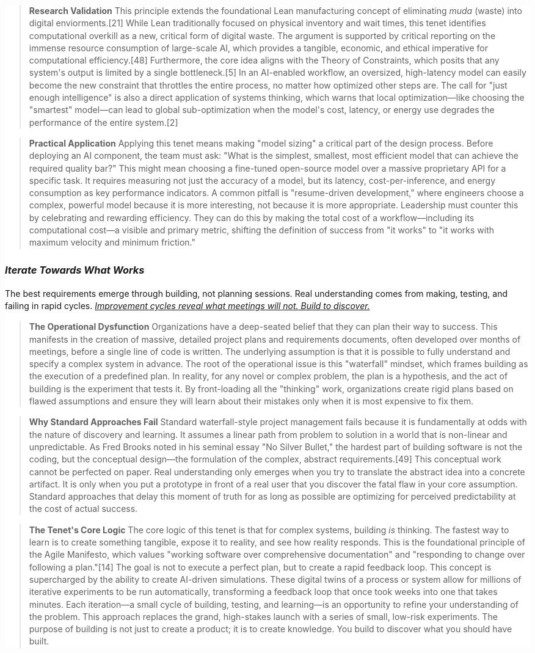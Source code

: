 > **Research Validation**
> This principle extends the foundational Lean manufacturing concept of eliminating *muda* (waste) into digital enviorments.\[21\] While Lean traditionally focused on physical inventory and wait times, this tenet identifies computational overkill as a new, critical form of digital waste. The argument is supported by critical reporting on the immense resource consumption of large-scale AI, which provides a tangible, economic, and ethical imperative for computational efficiency.\[48\] Furthermore, the core idea aligns with the Theory of Constraints, which posits that any system's output is limited by a single bottleneck.\[5\] In an AI-enabled workflow, an oversized, high-latency model can easily become the new constraint that throttles the entire process, no matter how optimized other steps are. The call for "just enough intelligence" is also a direct application of systems thinking, which warns that local optimization—like choosing the "smartest" model—can lead to global sub-optimization when the model's cost, latency, or energy use degrades the performance of the entire system.\[2\]

> **Practical Application**
> Applying this tenet means making "model sizing" a critical part of the design process. Before deploying an AI component, the team must ask: "What is the simplest, smallest, most efficient model that can achieve the required quality bar?" This might mean choosing a fine-tuned open-source model over a massive proprietary API for a specific task. It requires measuring not just the accuracy of a model, but its latency, cost-per-inference, and energy consumption as key performance indicators. A common pitfall is "resume-driven development," where engineers choose a complex, powerful model because it is more interesting, not because it is more appropriate. Leadership must counter this by celebrating and rewarding efficiency. They can do this by making the total cost of a workflow—including its computational cost—a visible and primary metric, shifting the definition of success from "it works" to "it works with maximum velocity and minimum friction."

### ***Iterate Towards What Works***

The best requirements emerge through building, not planning sessions. Real understanding comes from making, testing, and failing in rapid cycles.  <u>*Improvement cycles reveal what meetings will not. Build to discover.*</u>

> **The Operational Dysfunction** Organizations have a deep-seated belief that they can plan their way to success. This manifests in the creation of massive, detailed project plans and requirements documents, often developed over months of meetings, before a single line of code is written. The underlying assumption is that it is possible to fully understand and specify a complex system in advance. The root of the operational issue is this "waterfall" mindset, which frames building as the execution of a predefined plan. In reality, for any novel or complex problem, the plan is a hypothesis, and the act of building is the experiment that tests it. By front-loading all the "thinking" work, organizations create rigid plans based on flawed assumptions and ensure they will learn about their mistakes only when it is most expensive to fix them.

> **Why Standard Approaches Fail** Standard waterfall-style project management fails because it is fundamentally at odds with the nature of discovery and learning. It assumes a linear path from problem to solution in a world that is non-linear and unpredictable. As Fred Brooks noted in his seminal essay "No Silver Bullet," the hardest part of building software is not the coding, but the conceptual design—the formulation of the complex, abstract requirements.\[49\] This conceptual work cannot be perfected on paper. Real understanding only emerges when you try to translate the abstract idea into a concrete artifact. It is only when you put a prototype in front of a real user that you discover the fatal flaw in your core assumption. Standard approaches that delay this moment of truth for as long as possible are optimizing for perceived predictability at the cost of actual success.

> **The Tenet's Core Logic** The core logic of this tenet is that for complex systems, building *is* thinking. The fastest way to learn is to create something tangible, expose it to reality, and see how reality responds. This is the foundational principle of the Agile Manifesto, which values "working software over comprehensive documentation" and "responding to change over following a plan."\[14\] The goal is not to execute a perfect plan, but to create a rapid feedback loop. This concept is supercharged by the ability to create AI-driven simulations. These digital twins of a process or system allow for millions of iterative experiments to be run automatically, transforming a feedback loop that once took weeks into one that takes minutes. Each iteration—a small cycle of building, testing, and learning—is an opportunity to refine your understanding of the problem. This approach replaces the grand, high-stakes launch with a series of small, low-risk experiments. The purpose of building is not just to create a product; it is to create knowledge. You build to discover what you should have built.
